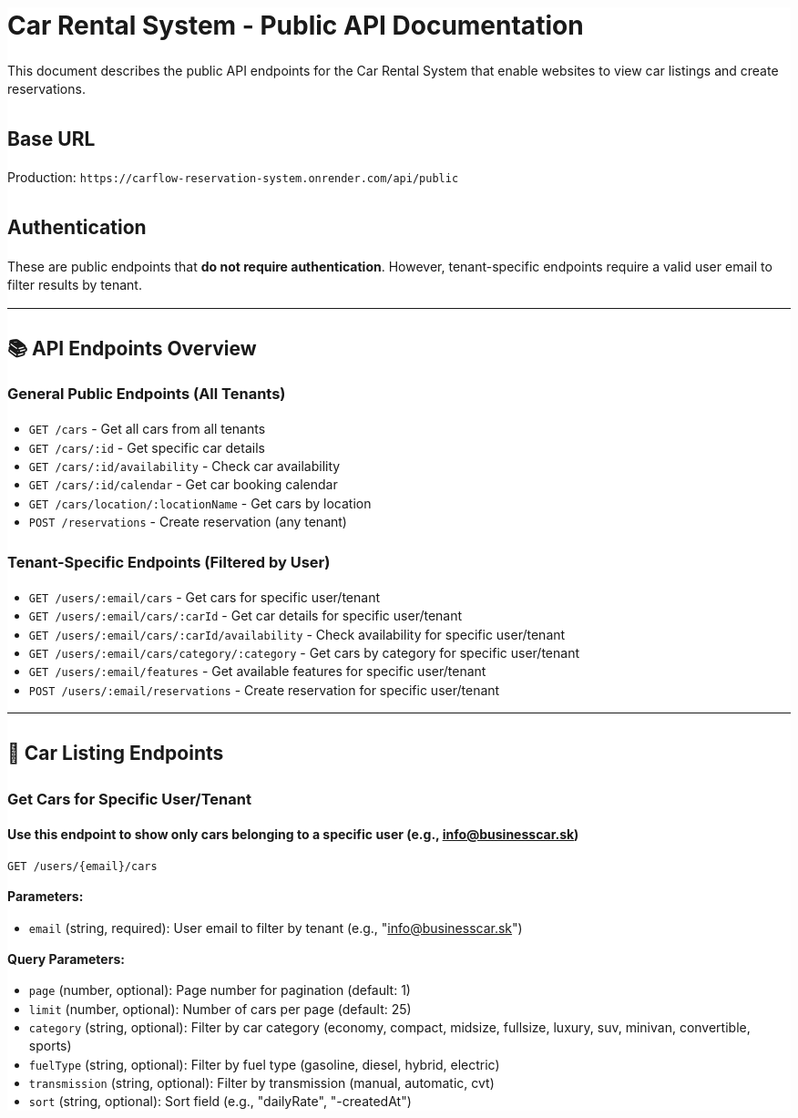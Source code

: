 # Car Rental System - Public API Documentation

This document describes the public API endpoints for the Car Rental System that enable websites to view car listings and create reservations.

## Base URL

Production: `https://carflow-reservation-system.onrender.com/api/public`


## Authentication

These are public endpoints that **do not require authentication**. However, tenant-specific endpoints require a valid user email to filter results by tenant.

---

## 📚 API Endpoints Overview

### General Public Endpoints (All Tenants)
- `GET /cars` - Get all cars from all tenants
- `GET /cars/:id` - Get specific car details
- `GET /cars/:id/availability` - Check car availability
- `GET /cars/:id/calendar` - Get car booking calendar
- `GET /cars/location/:locationName` - Get cars by location
- `POST /reservations` - Create reservation (any tenant)

### Tenant-Specific Endpoints (Filtered by User)
- `GET /users/:email/cars` - Get cars for specific user/tenant
- `GET /users/:email/cars/:carId` - Get car details for specific user/tenant
- `GET /users/:email/cars/:carId/availability` - Check availability for specific user/tenant
- `GET /users/:email/cars/category/:category` - Get cars by category for specific user/tenant
- `GET /users/:email/features` - Get available features for specific user/tenant
- `POST /users/:email/reservations` - Create reservation for specific user/tenant

---

## 🚗 Car Listing Endpoints

### Get Cars for Specific User/Tenant

**Use this endpoint to show only cars belonging to a specific user (e.g., info@businesscar.sk)**

```http
GET /users/{email}/cars
```

**Parameters:**
- `email` (string, required): User email to filter by tenant (e.g., "info@businesscar.sk")

**Query Parameters:**
- `page` (number, optional): Page number for pagination (default: 1)
- `limit` (number, optional): Number of cars per page (default: 25)
- `category` (string, optional): Filter by car category (economy, compact, midsize, fullsize, luxury, suv, minivan, convertible, sports)
- `fuelType` (string, optional): Filter by fuel type (gasoline, diesel, hybrid, electric)
- `transmission` (string, optional): Filter by transmission (manual, automatic, cvt)
- `sort` (string, optional): Sort field (e.g., "dailyRate", "-createdAt")
